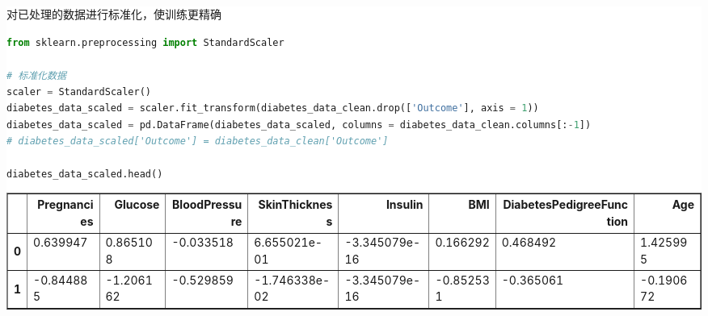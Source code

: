 对已处理的数据进行标准化，使训练更精确
```python
from sklearn.preprocessing import StandardScaler

# 标准化数据
scaler = StandardScaler()
diabetes_data_scaled = scaler.fit_transform(diabetes_data_clean.drop(['Outcome'], axis = 1))
diabetes_data_scaled = pd.DataFrame(diabetes_data_scaled, columns = diabetes_data_clean.columns[:-1])
# diabetes_data_scaled['Outcome'] = diabetes_data_clean['Outcome']

diabetes_data_scaled.head()
```
<div>
<style scoped>
    .dataframe tbody tr th:only-of-type {
        vertical-align: middle;
    }

    .dataframe tbody tr th {
        vertical-align: top;
    }

    .dataframe thead th {
        text-align: right;
    }
</style>
<table border="1" class="dataframe">
  <thead>
    <tr style="text-align: right;">
      <th></th>
      <th>Pregnancies</th>
      <th>Glucose</th>
      <th>BloodPressure</th>
      <th>SkinThickness</th>
      <th>Insulin</th>
      <th>BMI</th>
      <th>DiabetesPedigreeFunction</th>
      <th>Age</th>
    </tr>
  </thead>
  <tbody>
    <tr>
      <th>0</th>
      <td>0.639947</td>
      <td>0.865108</td>
      <td>-0.033518</td>
      <td>6.655021e-01</td>
      <td>-3.345079e-16</td>
      <td>0.166292</td>
      <td>0.468492</td>
      <td>1.425995</td>
    </tr>
    <tr>
      <th>1</th>
      <td>-0.844885</td>
      <td>-1.206162</td>
      <td>-0.529859</td>
      <td>-1.746338e-02</td>
      <td>-3.345079e-16</td>
      <td>-0.852531</td>
      <td>-0.365061</td>
      <td>-0.190672</td>
    </tr>
    <tr>